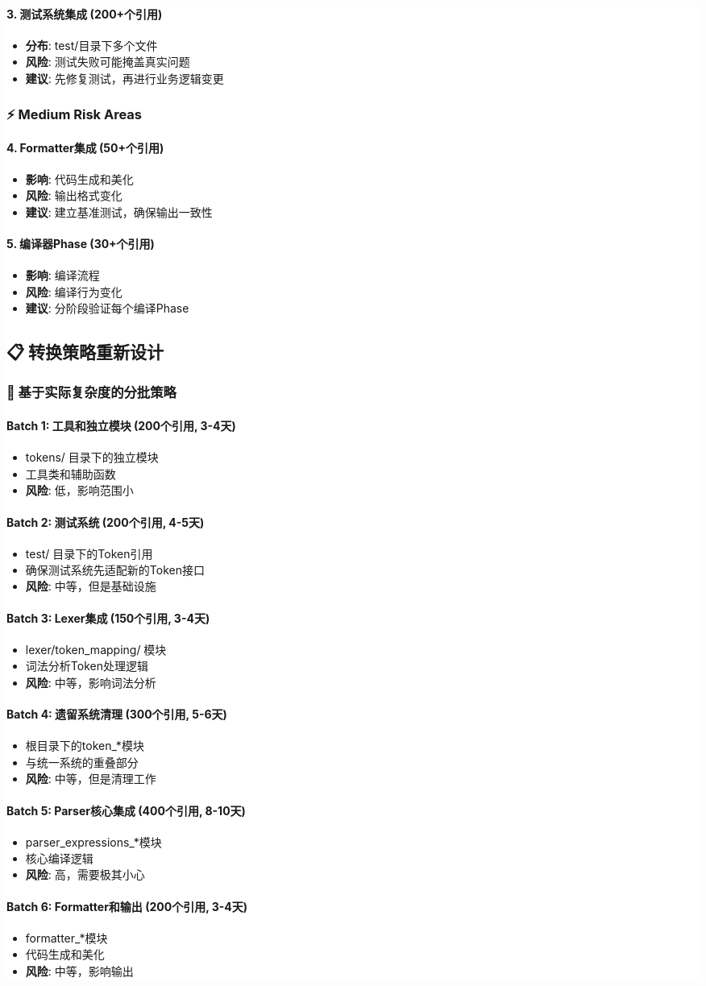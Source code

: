 #### 3. 测试系统集成 (200+个引用)
- **分布**: test/目录下多个文件
- **风险**: 测试失败可能掩盖真实问题
- **建议**: 先修复测试，再进行业务逻辑变更

### ⚡ Medium Risk Areas

#### 4. Formatter集成 (50+个引用)
- **影响**: 代码生成和美化
- **风险**: 输出格式变化
- **建议**: 建立基准测试，确保输出一致性

#### 5. 编译器Phase (30+个引用)
- **影响**: 编译流程
- **风险**: 编译行为变化
- **建议**: 分阶段验证每个编译Phase

## 📋 转换策略重新设计

### 🎯 基于实际复杂度的分批策略

#### Batch 1: 工具和独立模块 (200个引用, 3-4天)
- tokens/ 目录下的独立模块
- 工具类和辅助函数
- **风险**: 低，影响范围小

#### Batch 2: 测试系统 (200个引用, 4-5天)
- test/ 目录下的Token引用
- 确保测试系统先适配新的Token接口
- **风险**: 中等，但是基础设施

#### Batch 3: Lexer集成 (150个引用, 3-4天)
- lexer/token_mapping/ 模块
- 词法分析Token处理逻辑
- **风险**: 中等，影响词法分析

#### Batch 4: 遗留系统清理 (300个引用, 5-6天)
- 根目录下的token_*模块
- 与统一系统的重叠部分
- **风险**: 中等，但是清理工作

#### Batch 5: Parser核心集成 (400个引用, 8-10天)
- parser_expressions_*模块
- 核心编译逻辑
- **风险**: 高，需要极其小心

#### Batch 6: Formatter和输出 (200个引用, 3-4天)
- formatter_*模块  
- 代码生成和美化
- **风险**: 中等，影响输出
